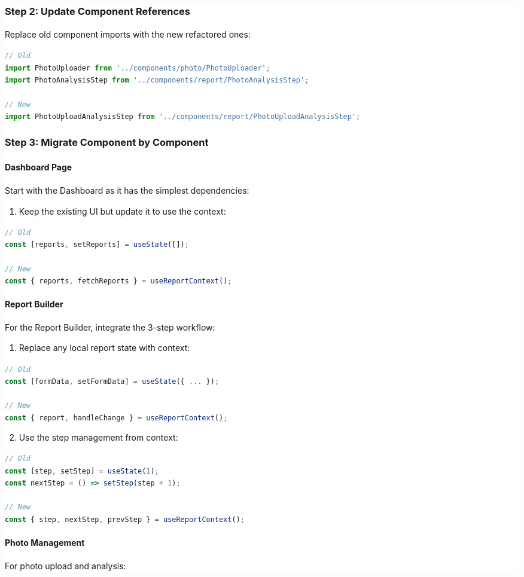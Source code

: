 ### Step 2: Update Component References

Replace old component imports with the new refactored ones:

```jsx
// Old
import PhotoUploader from '../components/photo/PhotoUploader';
import PhotoAnalysisStep from '../components/report/PhotoAnalysisStep';

// New 
import PhotoUploadAnalysisStep from '../components/report/PhotoUploadAnalysisStep';
```

### Step 3: Migrate Component by Component

#### Dashboard Page

Start with the Dashboard as it has the simplest dependencies:

1. Keep the existing UI but update it to use the context:

```jsx
// Old
const [reports, setReports] = useState([]);

// New 
const { reports, fetchReports } = useReportContext();
```

#### Report Builder

For the Report Builder, integrate the 3-step workflow:

1. Replace any local report state with context:

```jsx
// Old
const [formData, setFormData] = useState({ ... });

// New
const { report, handleChange } = useReportContext();
```

2. Use the step management from context:

```jsx
// Old
const [step, setStep] = useState(1);
const nextStep = () => setStep(step + 1);

// New
const { step, nextStep, prevStep } = useReportContext();
```

#### Photo Management

For photo upload and analysis:
